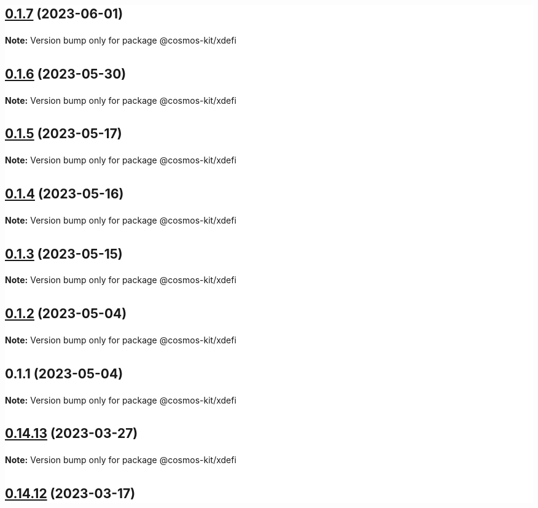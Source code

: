 ## [0.1.7](https://github.com/hyperweb-io/cosmos-kit/compare/@cosmos-kit/xdefi@0.1.6...@cosmos-kit/xdefi@0.1.7) (2023-06-01)

**Note:** Version bump only for package @cosmos-kit/xdefi

## [0.1.6](https://github.com/hyperweb-io/cosmos-kit/compare/@cosmos-kit/xdefi@0.1.5...@cosmos-kit/xdefi@0.1.6) (2023-05-30)

**Note:** Version bump only for package @cosmos-kit/xdefi

## [0.1.5](https://github.com/hyperweb-io/cosmos-kit/compare/@cosmos-kit/xdefi@0.1.4...@cosmos-kit/xdefi@0.1.5) (2023-05-17)

**Note:** Version bump only for package @cosmos-kit/xdefi

## [0.1.4](https://github.com/hyperweb-io/cosmos-kit/compare/@cosmos-kit/xdefi@0.1.3...@cosmos-kit/xdefi@0.1.4) (2023-05-16)

**Note:** Version bump only for package @cosmos-kit/xdefi

## [0.1.3](https://github.com/hyperweb-io/cosmos-kit/compare/@cosmos-kit/xdefi@0.1.2...@cosmos-kit/xdefi@0.1.3) (2023-05-15)

**Note:** Version bump only for package @cosmos-kit/xdefi

## [0.1.2](https://github.com/hyperweb-io/cosmos-kit/compare/@cosmos-kit/xdefi@0.1.1...@cosmos-kit/xdefi@0.1.2) (2023-05-04)

**Note:** Version bump only for package @cosmos-kit/xdefi

## 0.1.1 (2023-05-04)

**Note:** Version bump only for package @cosmos-kit/xdefi

## [0.14.13](https://github.com/hyperweb-io/cosmos-kit/compare/@cosmos-kit/xdefi@0.14.12...@cosmos-kit/xdefi@0.14.13) (2023-03-27)

**Note:** Version bump only for package @cosmos-kit/xdefi

## [0.14.12](https://github.com/hyperweb-io/cosmos-kit/compare/@cosmos-kit/xdefi@0.14.11...@cosmos-kit/xdefi@0.14.12) (2023-03-17)
